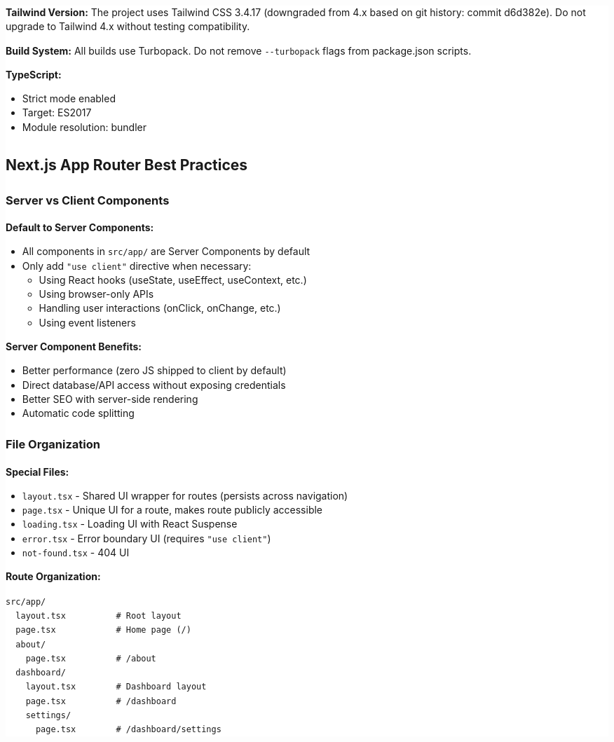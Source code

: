 **Tailwind Version:**
The project uses Tailwind CSS 3.4.17 (downgraded from 4.x based on git history: commit d6d382e). Do not upgrade to Tailwind 4.x without testing compatibility.

**Build System:**
All builds use Turbopack. Do not remove `--turbopack` flags from package.json scripts.

**TypeScript:**
- Strict mode enabled
- Target: ES2017
- Module resolution: bundler

## Next.js App Router Best Practices

### Server vs Client Components

**Default to Server Components:**
- All components in `src/app/` are Server Components by default
- Only add `"use client"` directive when necessary:
  - Using React hooks (useState, useEffect, useContext, etc.)
  - Using browser-only APIs
  - Handling user interactions (onClick, onChange, etc.)
  - Using event listeners

**Server Component Benefits:**
- Better performance (zero JS shipped to client by default)
- Direct database/API access without exposing credentials
- Better SEO with server-side rendering
- Automatic code splitting

### File Organization

**Special Files:**
- `layout.tsx` - Shared UI wrapper for routes (persists across navigation)
- `page.tsx` - Unique UI for a route, makes route publicly accessible
- `loading.tsx` - Loading UI with React Suspense
- `error.tsx` - Error boundary UI (requires `"use client"`)
- `not-found.tsx` - 404 UI

**Route Organization:**
```
src/app/
  layout.tsx          # Root layout
  page.tsx            # Home page (/)
  about/
    page.tsx          # /about
  dashboard/
    layout.tsx        # Dashboard layout
    page.tsx          # /dashboard
    settings/
      page.tsx        # /dashboard/settings
```
